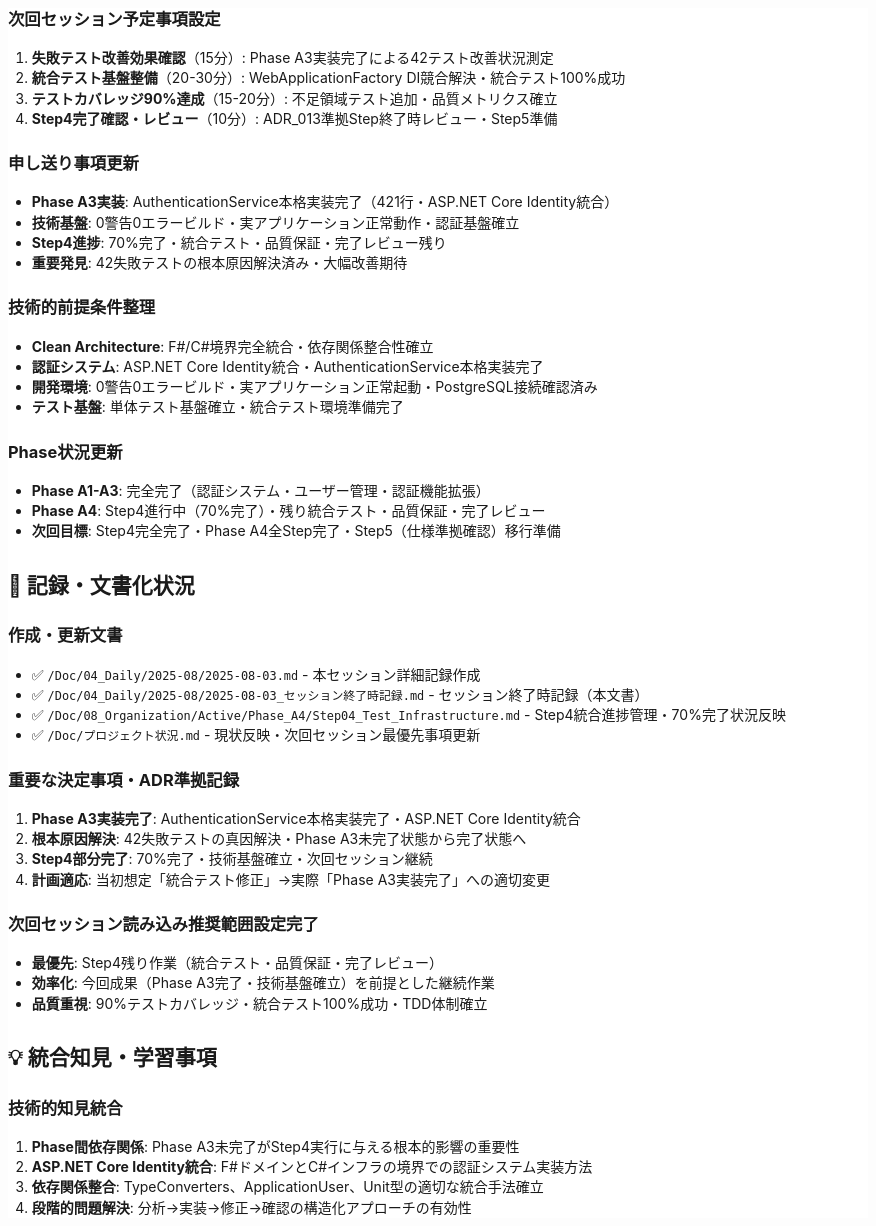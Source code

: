### **次回セッション予定事項設定**
1. **失敗テスト改善効果確認**（15分）: Phase A3実装完了による42テスト改善状況測定
2. **統合テスト基盤整備**（20-30分）: WebApplicationFactory DI競合解決・統合テスト100%成功
3. **テストカバレッジ90%達成**（15-20分）: 不足領域テスト追加・品質メトリクス確立
4. **Step4完了確認・レビュー**（10分）: ADR_013準拠Step終了時レビュー・Step5準備

### **申し送り事項更新**
- **Phase A3実装**: AuthenticationService本格実装完了（421行・ASP.NET Core Identity統合）
- **技術基盤**: 0警告0エラービルド・実アプリケーション正常動作・認証基盤確立
- **Step4進捗**: 70%完了・統合テスト・品質保証・完了レビュー残り
- **重要発見**: 42失敗テストの根本原因解決済み・大幅改善期待

### **技術的前提条件整理**
- **Clean Architecture**: F#/C#境界完全統合・依存関係整合性確立
- **認証システム**: ASP.NET Core Identity統合・AuthenticationService本格実装完了
- **開発環境**: 0警告0エラービルド・実アプリケーション正常起動・PostgreSQL接続確認済み
- **テスト基盤**: 単体テスト基盤確立・統合テスト環境準備完了

### **Phase状況更新**
- **Phase A1-A3**: 完全完了（認証システム・ユーザー管理・認証機能拡張）
- **Phase A4**: Step4進行中（70%完了）・残り統合テスト・品質保証・完了レビュー
- **次回目標**: Step4完全完了・Phase A4全Step完了・Step5（仕様準拠確認）移行準備

## 📄 **記録・文書化状況**

### **作成・更新文書**
- ✅ `/Doc/04_Daily/2025-08/2025-08-03.md` - 本セッション詳細記録作成
- ✅ `/Doc/04_Daily/2025-08/2025-08-03_セッション終了時記録.md` - セッション終了時記録（本文書）
- ✅ `/Doc/08_Organization/Active/Phase_A4/Step04_Test_Infrastructure.md` - Step4統合進捗管理・70%完了状況反映
- ✅ `/Doc/プロジェクト状況.md` - 現状反映・次回セッション最優先事項更新

### **重要な決定事項・ADR準拠記録**
1. **Phase A3実装完了**: AuthenticationService本格実装完了・ASP.NET Core Identity統合
2. **根本原因解決**: 42失敗テストの真因解決・Phase A3未完了状態から完了状態へ
3. **Step4部分完了**: 70%完了・技術基盤確立・次回セッション継続
4. **計画適応**: 当初想定「統合テスト修正」→実際「Phase A3実装完了」への適切変更

### **次回セッション読み込み推奨範囲設定完了**
- **最優先**: Step4残り作業（統合テスト・品質保証・完了レビュー）
- **効率化**: 今回成果（Phase A3完了・技術基盤確立）を前提とした継続作業
- **品質重視**: 90%テストカバレッジ・統合テスト100%成功・TDD体制確立

## 💡 **統合知見・学習事項**

### **技術的知見統合**
1. **Phase間依存関係**: Phase A3未完了がStep4実行に与える根本的影響の重要性
2. **ASP.NET Core Identity統合**: F#ドメインとC#インフラの境界での認証システム実装方法
3. **依存関係整合**: TypeConverters、ApplicationUser、Unit型の適切な統合手法確立
4. **段階的問題解決**: 分析→実装→修正→確認の構造化アプローチの有効性
